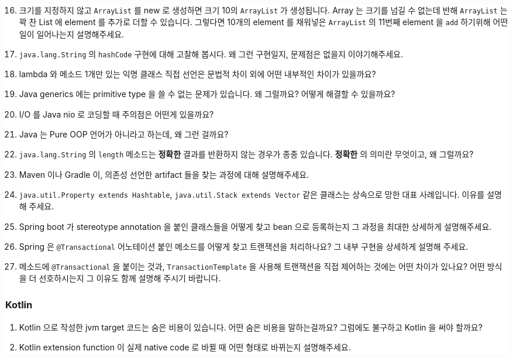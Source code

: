16. 크기를 지정하지 않고 `ArrayList` 를 new 로 생성하면 크기 10의 `ArrayList` 가 생성됩니다. Array 는 크기를 넘길 수 없는데 반해 `ArrayList` 는 꽉 찬 List 에 element 를 추가로 더할 수 있습니다. 그렇다면 10개의 element 를 채워넣은 `ArrayList` 의 11번째 element 을 `add` 하기위해 어떤 일이 일어나는지 설명해주세요.

17. `java.lang.String` 의 `hashCode` 구현에 대해 고찰해 봅시다. 왜 그런 구현일지, 문제점은 없을지 이야기해주세요.

18. lambda 와 메소드 1개만 있는 익명 클래스 직접 선언은 문법적 차이 외에 어떤 내부적인 차이가 있을까요?

19. Java generics 에는 primitive type 을 쓸 수 없는 문제가 있습니다. 왜 그럴까요? 어떻게 해결할 수 있을까요?

20. I/O 를 Java nio 로 코딩할 때 주의점은 어떤게 있을까요?

21. Java 는 Pure OOP 언어가 아니라고 하는데, 왜 그런 걸까요?

22. `java.lang.String` 의 `length` 메소드는 **정확한** 결과를 반환하지 않는 경우가 종종 있습니다. **정확한** 의 의미란 무엇이고, 왜 그럴까요?

23. Maven 이나 Gradle 이, 의존성 선언한 artifact 들을 찾는 과정에 대해 설명해주세요.

24. `java.util.Property extends Hashtable`, `java.util.Stack extends Vector` 같은 클래스는 상속으로 망한 대표 사례입니다. 이유를 설명해 주세요.

25. Spring boot 가 stereotype annotation 을 붙인 클래스들을 어떻게 찾고 bean 으로 등록하는지 그 과정을 최대한 상세하게 설명해주세요.

26. Spring 은 `@Transactional` 어노테이션 붙인 메소드를 어떻게 찾고 트랜잭션을 처리하나요? 그 내부 구현을 상세하게 설명해 주세요.

27. 메소드에 `@Transactional` 을 붙이는 것과, `TransactionTemplate` 을 사용해 트랜잭션을 직접 제어하는 것에는 어떤 차이가 있나요? 어떤 방식을 더 선호하시는지 그 이유도 함께 설명해 주시기 바랍니다.

### Kotlin

1. Kotlin 으로 작성한 jvm target 코드는 숨은 비용이 있습니다. 어떤 숨은 비용을 말하는걸까요? 그럼에도 불구하고 Kotlin 을 써야 할까요?

2. Kotlin extension function 이 실제 native code 로 바뀔 때 어떤 형태로 바뀌는지 설명해주세요.
